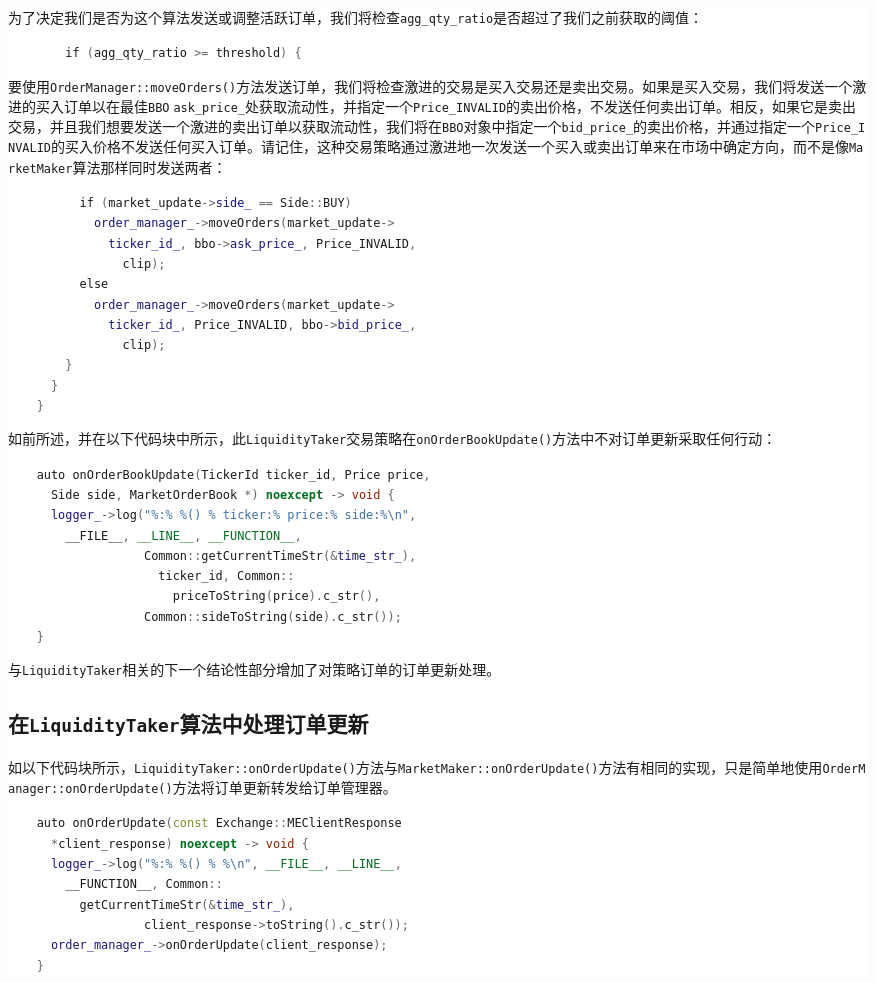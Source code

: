 为了决定我们是否为这个算法发送或调整活跃订单，我们将检查`agg_qty_ratio`是否超过了我们之前获取的阈值：

```cpp
        if (agg_qty_ratio >= threshold) {
```

要使用`OrderManager::moveOrders()`方法发送订单，我们将检查激进的交易是买入交易还是卖出交易。如果是买入交易，我们将发送一个激进的买入订单以在最佳`BBO` `ask_price_`处获取流动性，并指定一个`Price_INVALID`的卖出价格，不发送任何卖出订单。相反，如果它是卖出交易，并且我们想要发送一个激进的卖出订单以获取流动性，我们将在`BBO`对象中指定一个`bid_price_`的卖出价格，并通过指定一个`Price_INVALID`的买入价格不发送任何买入订单。请记住，这种交易策略通过激进地一次发送一个买入或卖出订单来在市场中确定方向，而不是像`MarketMaker`算法那样同时发送两者：

```cpp
          if (market_update->side_ == Side::BUY)
            order_manager_->moveOrders(market_update->
              ticker_id_, bbo->ask_price_, Price_INVALID,
                clip);
          else
            order_manager_->moveOrders(market_update->
              ticker_id_, Price_INVALID, bbo->bid_price_,
                clip);
        }
      }
    }
```

如前所述，并在以下代码块中所示，此`LiquidityTaker`交易策略在`onOrderBookUpdate()`方法中不对订单更新采取任何行动：

```cpp
    auto onOrderBookUpdate(TickerId ticker_id, Price price,
      Side side, MarketOrderBook *) noexcept -> void {
      logger_->log("%:% %() % ticker:% price:% side:%\n",
        __FILE__, __LINE__, __FUNCTION__,
                   Common::getCurrentTimeStr(&time_str_),
                     ticker_id, Common::
                       priceToString(price).c_str(),
                   Common::sideToString(side).c_str());
    }
```

与`LiquidityTaker`相关的下一个结论性部分增加了对策略订单的订单更新处理。

## 在`LiquidityTaker`算法中处理订单更新

如以下代码块所示，`LiquidityTaker::onOrderUpdate()`方法与`MarketMaker::onOrderUpdate()`方法有相同的实现，只是简单地使用`OrderManager::onOrderUpdate()`方法将订单更新转发给订单管理器。

```cpp
    auto onOrderUpdate(const Exchange::MEClientResponse
      *client_response) noexcept -> void {
      logger_->log("%:% %() % %\n", __FILE__, __LINE__,
        __FUNCTION__, Common::
          getCurrentTimeStr(&time_str_),
                   client_response->toString().c_str());
      order_manager_->onOrderUpdate(client_response);
    }
```
